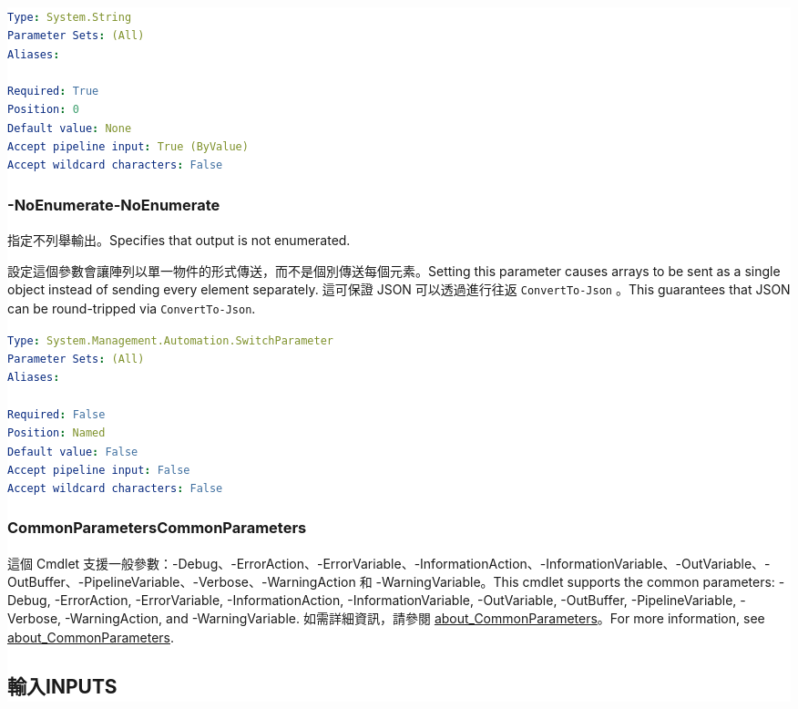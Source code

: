 ```yaml
Type: System.String
Parameter Sets: (All)
Aliases:

Required: True
Position: 0
Default value: None
Accept pipeline input: True (ByValue)
Accept wildcard characters: False
```

### <span data-ttu-id="b7efa-160">-NoEnumerate</span><span class="sxs-lookup"><span data-stu-id="b7efa-160">-NoEnumerate</span></span>

<span data-ttu-id="b7efa-161">指定不列舉輸出。</span><span class="sxs-lookup"><span data-stu-id="b7efa-161">Specifies that output is not enumerated.</span></span>

<span data-ttu-id="b7efa-162">設定這個參數會讓陣列以單一物件的形式傳送，而不是個別傳送每個元素。</span><span class="sxs-lookup"><span data-stu-id="b7efa-162">Setting this parameter causes arrays to be sent as a single object instead of sending every element separately.</span></span> <span data-ttu-id="b7efa-163">這可保證 JSON 可以透過進行往返 `ConvertTo-Json` 。</span><span class="sxs-lookup"><span data-stu-id="b7efa-163">This guarantees that JSON can be round-tripped via `ConvertTo-Json`.</span></span>

```yaml
Type: System.Management.Automation.SwitchParameter
Parameter Sets: (All)
Aliases:

Required: False
Position: Named
Default value: False
Accept pipeline input: False
Accept wildcard characters: False
```

### <span data-ttu-id="b7efa-164">CommonParameters</span><span class="sxs-lookup"><span data-stu-id="b7efa-164">CommonParameters</span></span>

<span data-ttu-id="b7efa-165">這個 Cmdlet 支援一般參數：-Debug、-ErrorAction、-ErrorVariable、-InformationAction、-InformationVariable、-OutVariable、-OutBuffer、-PipelineVariable、-Verbose、-WarningAction 和 -WarningVariable。</span><span class="sxs-lookup"><span data-stu-id="b7efa-165">This cmdlet supports the common parameters: -Debug, -ErrorAction, -ErrorVariable, -InformationAction, -InformationVariable, -OutVariable, -OutBuffer, -PipelineVariable, -Verbose, -WarningAction, and -WarningVariable.</span></span> <span data-ttu-id="b7efa-166">如需詳細資訊，請參閱 [about_CommonParameters](https://go.microsoft.com/fwlink/?LinkID=113216)。</span><span class="sxs-lookup"><span data-stu-id="b7efa-166">For more information, see [about_CommonParameters](https://go.microsoft.com/fwlink/?LinkID=113216).</span></span>

## <span data-ttu-id="b7efa-167">輸入</span><span class="sxs-lookup"><span data-stu-id="b7efa-167">INPUTS</span></span>
